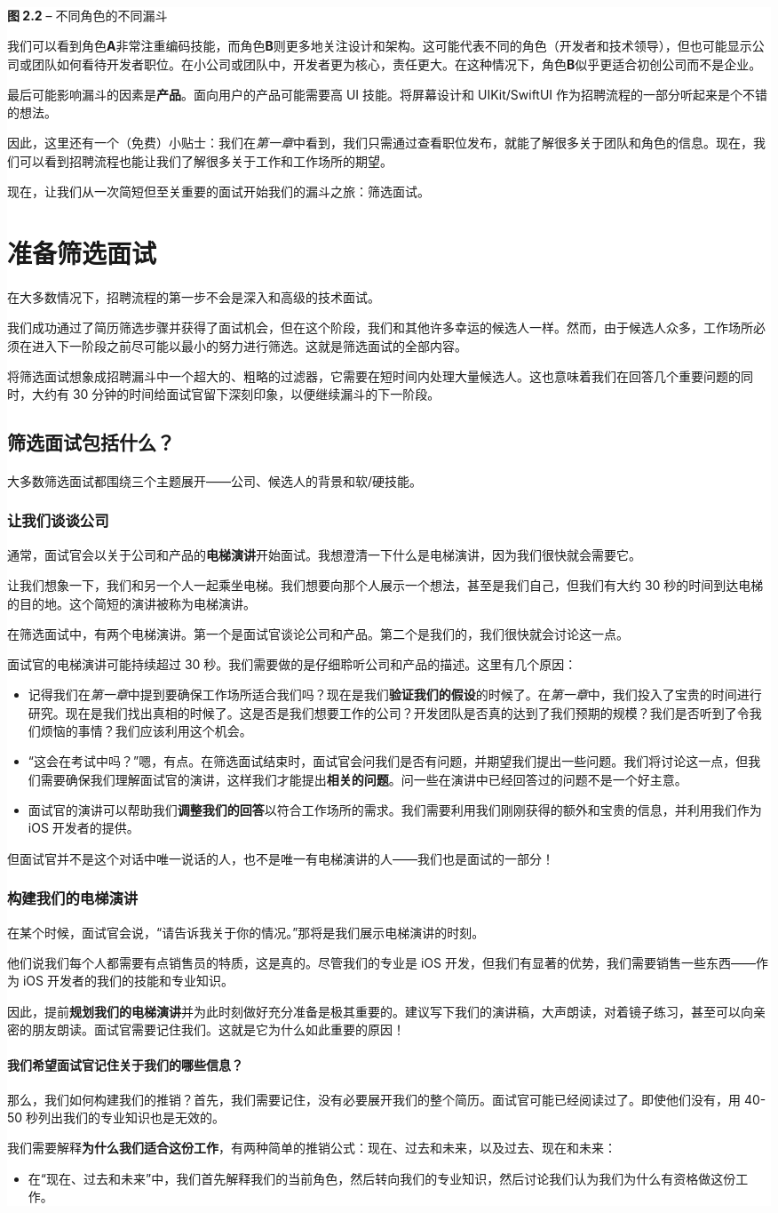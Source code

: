 
**图 2.2** – 不同角色的不同漏斗

我们可以看到角色**A**非常注重编码技能，而角色**B**则更多地关注设计和架构。这可能代表不同的角色（开发者和技术领导），但也可能显示公司或团队如何看待开发者职位。在小公司或团队中，开发者更为核心，责任更大。在这种情况下，角色**B**似乎更适合初创公司而不是企业。

最后可能影响漏斗的因素是**产品**。面向用户的产品可能需要高 UI 技能。将屏幕设计和 UIKit/SwiftUI 作为招聘流程的一部分听起来是个不错的想法。

因此，这里还有一个（免费）小贴士：我们在*第一章*中看到，我们只需通过查看职位发布，就能了解很多关于团队和角色的信息。现在，我们可以看到招聘流程也能让我们了解很多关于工作和工作场所的期望。

现在，让我们从一次简短但至关重要的面试开始我们的漏斗之旅：筛选面试。

# 准备筛选面试

在大多数情况下，招聘流程的第一步不会是深入和高级的技术面试。

我们成功通过了简历筛选步骤并获得了面试机会，但在这个阶段，我们和其他许多幸运的候选人一样。然而，由于候选人众多，工作场所必须在进入下一阶段之前尽可能以最小的努力进行筛选。这就是筛选面试的全部内容。

将筛选面试想象成招聘漏斗中一个超大的、粗略的过滤器，它需要在短时间内处理大量候选人。这也意味着我们在回答几个重要问题的同时，大约有 30 分钟的时间给面试官留下深刻印象，以便继续漏斗的下一阶段。

## 筛选面试包括什么？

大多数筛选面试都围绕三个主题展开——公司、候选人的背景和软/硬技能。

### 让我们谈谈公司

通常，面试官会以关于公司和产品的**电梯演讲**开始面试。我想澄清一下什么是电梯演讲，因为我们很快就会需要它。

让我们想象一下，我们和另一个人一起乘坐电梯。我们想要向那个人展示一个想法，甚至是我们自己，但我们有大约 30 秒的时间到达电梯的目的地。这个简短的演讲被称为电梯演讲。

在筛选面试中，有两个电梯演讲。第一个是面试官谈论公司和产品。第二个是我们的，我们很快就会讨论这一点。

面试官的电梯演讲可能持续超过 30 秒。我们需要做的是仔细聆听公司和产品的描述。这里有几个原因：

+   记得我们在*第一章*中提到要确保工作场所适合我们吗？现在是我们**验证我们的假设**的时候了。在*第一章*中，我们投入了宝贵的时间进行研究。现在是我们找出真相的时候了。这是否是我们想要工作的公司？开发团队是否真的达到了我们预期的规模？我们是否听到了令我们烦恼的事情？我们应该利用这个机会。

+   “这会在考试中吗？”嗯，有点。在筛选面试结束时，面试官会问我们是否有问题，并期望我们提出一些问题。我们将讨论这一点，但我们需要确保我们理解面试官的演讲，这样我们才能提出**相关的问题**。问一些在演讲中已经回答过的问题不是一个好主意。

+   面试官的演讲可以帮助我们**调整我们的回答**以符合工作场所的需求。我们需要利用我们刚刚获得的额外和宝贵的信息，并利用我们作为 iOS 开发者的提供。

但面试官并不是这个对话中唯一说话的人，也不是唯一有电梯演讲的人——我们也是面试的一部分！

### 构建我们的电梯演讲

在某个时候，面试官会说，“请告诉我关于你的情况。”那将是我们展示电梯演讲的时刻。

他们说我们每个人都需要有点销售员的特质，这是真的。尽管我们的专业是 iOS 开发，但我们有显著的优势，我们需要销售一些东西——作为 iOS 开发者的我们的技能和专业知识。

因此，提前**规划我们的电梯演讲**并为此时刻做好充分准备是极其重要的。建议写下我们的演讲稿，大声朗读，对着镜子练习，甚至可以向亲密的朋友朗读。面试官需要记住我们。这就是它为什么如此重要的原因！

#### 我们希望面试官记住关于我们的哪些信息？

那么，我们如何构建我们的推销？首先，我们需要记住，没有必要展开我们的整个简历。面试官可能已经阅读过了。即使他们没有，用 40-50 秒列出我们的专业知识也是无效的。

我们需要解释**为什么我们适合这份工作**，有两种简单的推销公式：现在、过去和未来，以及过去、现在和未来：

+   在“现在、过去和未来”中，我们首先解释我们的当前角色，然后转向我们的专业知识，然后讨论我们认为我们为什么有资格做这份工作。
